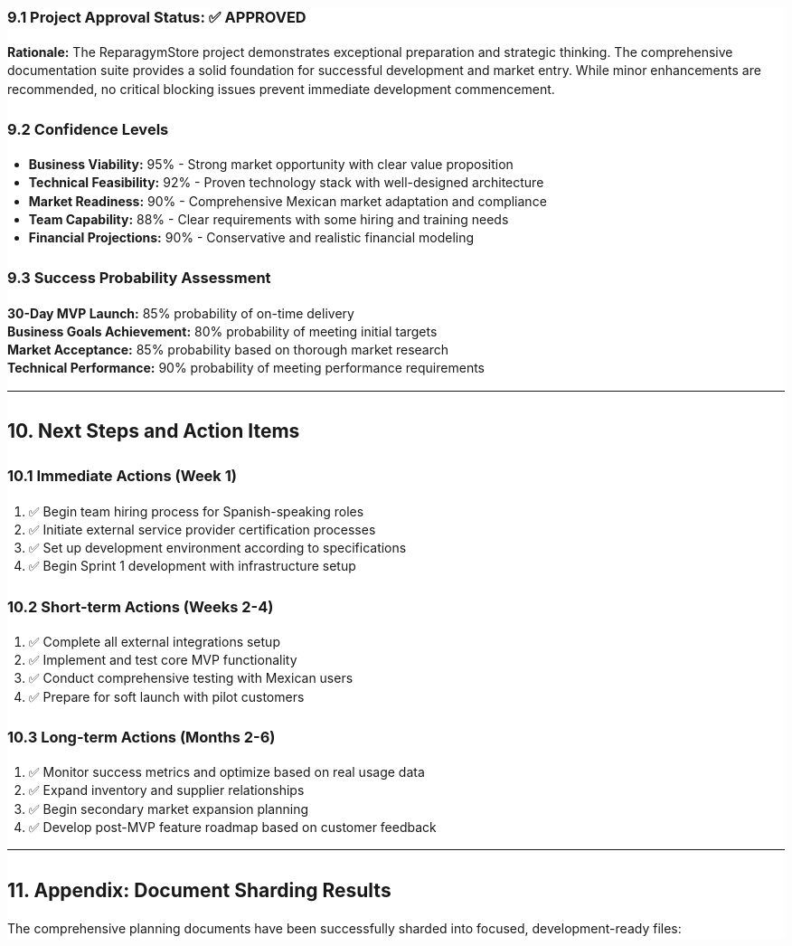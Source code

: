 ### 9.1 Project Approval Status: ✅ **APPROVED**

**Rationale:**
The ReparagymStore project demonstrates exceptional preparation and strategic thinking. The comprehensive documentation suite provides a solid foundation for successful development and market entry. While minor enhancements are recommended, no critical blocking issues prevent immediate development commencement.

### 9.2 Confidence Levels

- **Business Viability:** 95% - Strong market opportunity with clear value proposition
- **Technical Feasibility:** 92% - Proven technology stack with well-designed architecture
- **Market Readiness:** 90% - Comprehensive Mexican market adaptation and compliance
- **Team Capability:** 88% - Clear requirements with some hiring and training needs
- **Financial Projections:** 90% - Conservative and realistic financial modeling

### 9.3 Success Probability Assessment

**30-Day MVP Launch:** 85% probability of on-time delivery  
**Business Goals Achievement:** 80% probability of meeting initial targets  
**Market Acceptance:** 85% probability based on thorough market research  
**Technical Performance:** 90% probability of meeting performance requirements  

---

## 10. Next Steps and Action Items

### 10.1 Immediate Actions (Week 1)
1. ✅ Begin team hiring process for Spanish-speaking roles
2. ✅ Initiate external service provider certification processes
3. ✅ Set up development environment according to specifications
4. ✅ Begin Sprint 1 development with infrastructure setup

### 10.2 Short-term Actions (Weeks 2-4)
1. ✅ Complete all external integrations setup
2. ✅ Implement and test core MVP functionality
3. ✅ Conduct comprehensive testing with Mexican users
4. ✅ Prepare for soft launch with pilot customers

### 10.3 Long-term Actions (Months 2-6)
1. ✅ Monitor success metrics and optimize based on real usage data
2. ✅ Expand inventory and supplier relationships
3. ✅ Begin secondary market expansion planning
4. ✅ Develop post-MVP feature roadmap based on customer feedback

---

## 11. Appendix: Document Sharding Results

The comprehensive planning documents have been successfully sharded into focused, development-ready files:
